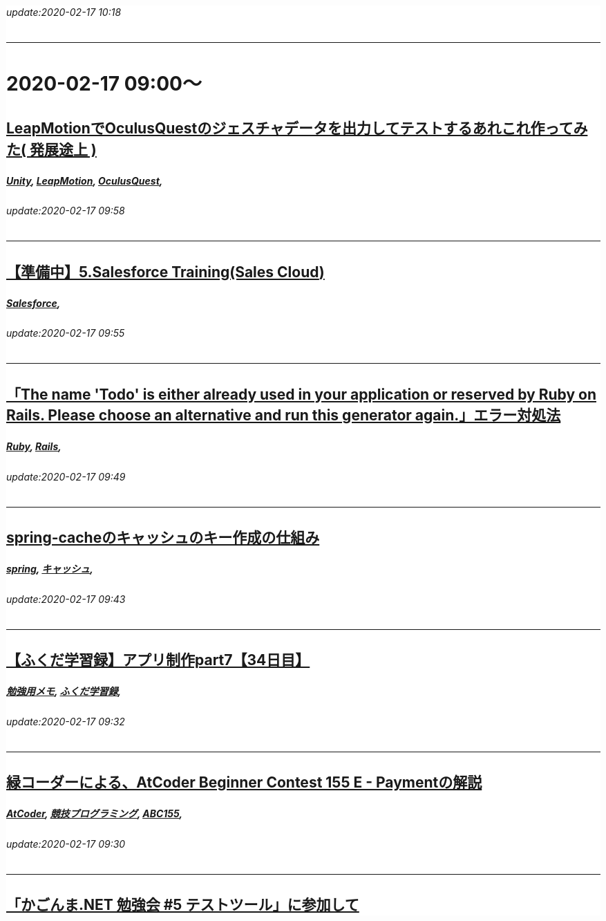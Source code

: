 ###### update:2020-02-17 10:18
---




# 2020-02-17 09:00～
## [LeapMotionでOculusQuestのジェスチャデータを出力してテストするあれこれ作ってみた( 発展途上 )](https://qiita.com/matsumotokaka11/items/8fa296ab33d0bd285a1b)
##### [Unity](https://qiita.com/tags/Unity), [LeapMotion](https://qiita.com/tags/LeapMotion), [OculusQuest](https://qiita.com/tags/OculusQuest), 
###### update:2020-02-17 09:58
---
## [【準備中】5.Salesforce Training(Sales Cloud<Lightning UI>)](https://qiita.com/SalesforceTraining/items/74fde53ff491f0c23802)
##### [Salesforce](https://qiita.com/tags/Salesforce), 
###### update:2020-02-17 09:55
---
## [「The name 'Todo' is either already used in your application or reserved by Ruby on Rails. Please choose an alternative and run this generator again.」エラー対処法](https://qiita.com/maiamea/items/6046184f9e6cbde623db)
##### [Ruby](https://qiita.com/tags/Ruby), [Rails](https://qiita.com/tags/Rails), 
###### update:2020-02-17 09:49
---
## [spring-cacheのキャッシュのキー作成の仕組み](https://qiita.com/hiroyuki-nagata/items/74df2ec5ccba5fed9d7e)
##### [spring](https://qiita.com/tags/spring), [キャッシュ](https://qiita.com/tags/キャッシュ), 
###### update:2020-02-17 09:43
---
## [【ふくだ学習録】アプリ制作part7【34日目】](https://qiita.com/fukuda_fu/items/906e709a9807795e0a3f)
##### [勉強用メモ](https://qiita.com/tags/勉強用メモ), [ふくだ学習録](https://qiita.com/tags/ふくだ学習録), 
###### update:2020-02-17 09:32
---
## [緑コーダーによる、AtCoder Beginner Contest 155 E - Paymentの解説](https://qiita.com/hir810/items/73dcb58c7bef7f1ef51a)
##### [AtCoder](https://qiita.com/tags/AtCoder), [競技プログラミング](https://qiita.com/tags/競技プログラミング), [ABC155](https://qiita.com/tags/ABC155), 
###### update:2020-02-17 09:30
---
## [「かごんま.NET 勉強会 #5 テストツール」に参加して](https://qiita.com/tfukumori/items/9e00280c360da6e1dfa0)